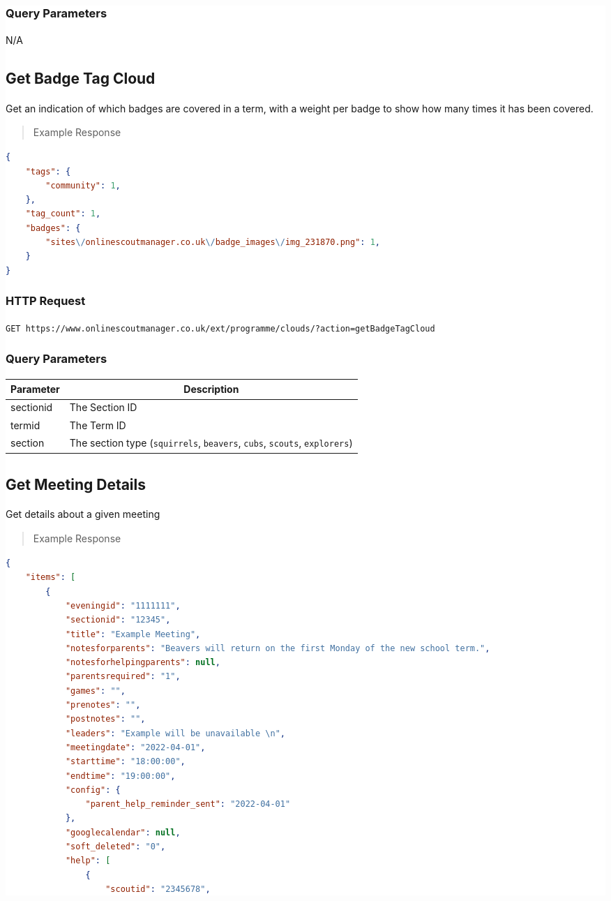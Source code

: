 ### Query Parameters

N/A


## Get Badge Tag Cloud
Get an indication of which badges are covered in a term, with a weight per badge to show how many times it has been covered.

> Example Response

```json
{
    "tags": {
        "community": 1,
    },
    "tag_count": 1,
    "badges": {
        "sites\/onlinescoutmanager.co.uk\/badge_images\/img_231870.png": 1,
    }
}
```

### HTTP Request

`GET https://www.onlinescoutmanager.co.uk/ext/programme/clouds/?action=getBadgeTagCloud`

### Query Parameters

Parameter | Description
--------- | -----------
sectionid | The Section ID
termid    | The Term ID
section   | The section type (`squirrels`, `beavers`, `cubs`, `scouts`, `explorers`)


## Get Meeting Details
Get details about a given meeting

> Example Response

```json
{
    "items": [
        {
            "eveningid": "1111111",
            "sectionid": "12345",
            "title": "Example Meeting",
            "notesforparents": "Beavers will return on the first Monday of the new school term.",
            "notesforhelpingparents": null,
            "parentsrequired": "1",
            "games": "",
            "prenotes": "",
            "postnotes": "",
            "leaders": "Example will be unavailable \n",
            "meetingdate": "2022-04-01",
            "starttime": "18:00:00",
            "endtime": "19:00:00",
            "config": {
                "parent_help_reminder_sent": "2022-04-01"
            },
            "googlecalendar": null,
            "soft_deleted": "0",
            "help": [
                {
                    "scoutid": "2345678",
```